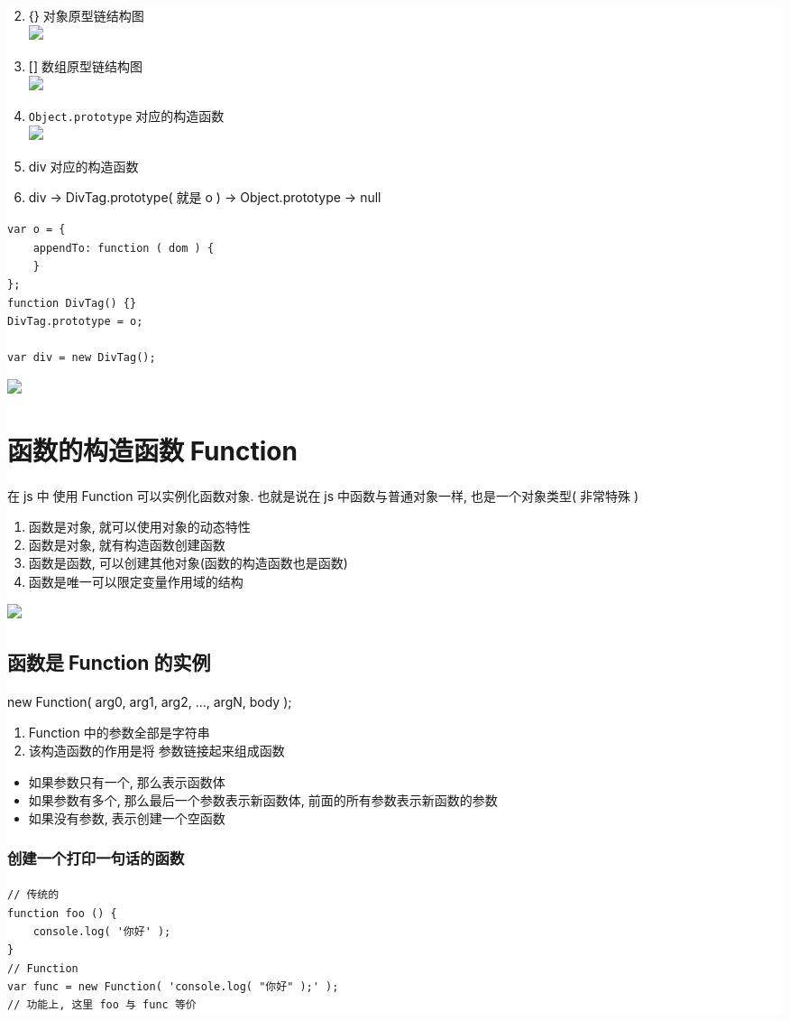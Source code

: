 2.  {} 对象原型链结构图  
    ![](https://images2015.cnblogs.com/blog/993579/201609/993579-20160906111103519-201088200.png)
    
3.  \[\] 数组原型链结构图  
    ![](https://images2015.cnblogs.com/blog/993579/201609/993579-20160906111111816-1779108096.png)
    
4.  `Object.prototype` 对应的构造函数  
    ![](https://images2015.cnblogs.com/blog/993579/201609/993579-20160906111122348-87163797.png)
    
5.  div 对应的构造函数
6.  div -> DivTag.prototype( 就是 o ) -> Object.prototype -> null
    
```
var o = {
    appendTo: function ( dom ) {
    }
};
function DivTag() {}
DivTag.prototype = o;

var div = new DivTag();
```
![](https://images2015.cnblogs.com/blog/993579/201609/993579-20160906111131051-439784725.png)

函数的构造函数 Function
================

在 js 中 使用 Function 可以实例化函数对象. 也就是说在 js 中函数与普通对象一样, 也是一个对象类型( 非常特殊 )

1.  函数是对象, 就可以使用对象的动态特性
2.  函数是对象, 就有构造函数创建函数
3.  函数是函数, 可以创建其他对象(函数的构造函数也是函数)
4.  函数是唯一可以限定变量作用域的结构

![](https://images2015.cnblogs.com/blog/993579/201609/993579-20160906111139629-1979107838.png)

函数是 Function 的实例
----------------

new Function( arg0, arg1, arg2, ..., argN, body );

1.  Function 中的参数全部是字符串
2.  该构造函数的作用是将 参数链接起来组成函数

*   如果参数只有一个, 那么表示函数体
*   如果参数有多个, 那么最后一个参数表示新函数体, 前面的所有参数表示新函数的参数
*   如果没有参数, 表示创建一个空函数

### 创建一个打印一句话的函数

    // 传统的
    function foo () {
        console.log( '你好' );
    }
    // Function
    var func = new Function( 'console.log( "你好" );' );
    // 功能上, 这里 foo 与 func 等价
